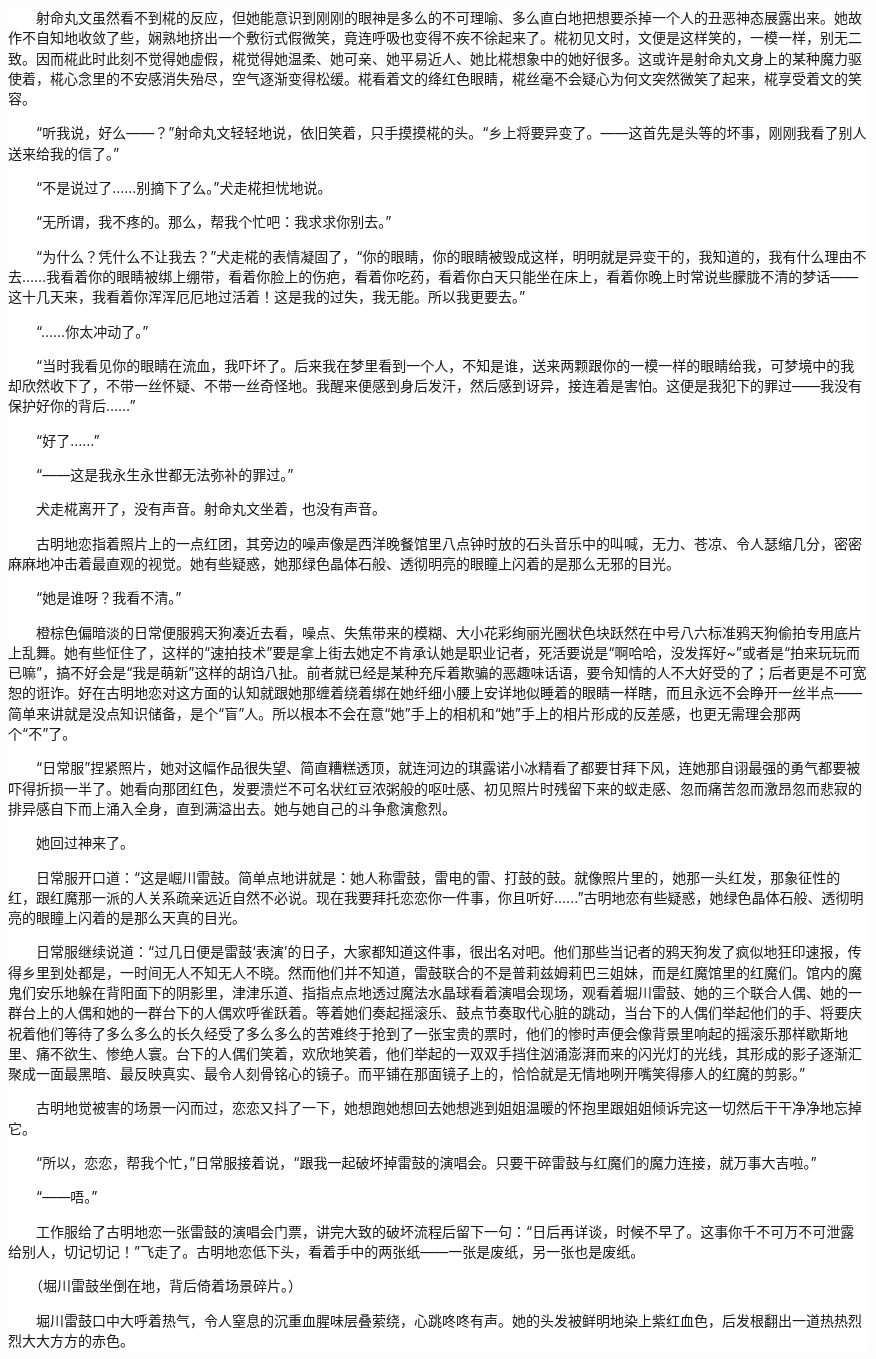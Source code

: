 　　射命丸文虽然看不到椛的反应，但她能意识到刚刚的眼神是多么的不可理喻、多么直白地把想要杀掉一个人的丑恶神态展露出来。她故作不自知地收敛了些，娴熟地挤出一个敷衍式假微笑，竟连呼吸也变得不疾不徐起来了。椛初见文时，文便是这样笑的，一模一样，别无二致。因而椛此时此刻不觉得她虚假，椛觉得她温柔、她可亲、她平易近人、她比椛想象中的她好很多。这或许是射命丸文身上的某种魔力驱使着，椛心念里的不安感消失殆尽，空气逐渐变得松缓。椛看着文的绛红色眼睛，椛丝毫不会疑心为何文突然微笑了起来，椛享受着文的笑容。

　　“听我说，好么——？”射命丸文轻轻地说，依旧笑着，只手摸摸椛的头。“乡上将要异变了。——这首先是头等的坏事，刚刚我看了别人送来给我的信了。”

　　“不是说过了……别摘下了么。”犬走椛担忧地说。

　　“无所谓，我不疼的。那么，帮我个忙吧：我求求你别去。”

　　“为什么？凭什么不让我去？”犬走椛的表情凝固了，“你的眼睛，你的眼睛被毁成这样，明明就是异变干的，我知道的，我有什么理由不去……我看着你的眼睛被绑上绷带，看着你脸上的伤疤，看着你吃药，看着你白天只能坐在床上，看着你晚上时常说些朦胧不清的梦话——这十几天来，我看着你浑浑厄厄地过活着！这是我的过失，我无能。所以我更要去。”

　　“……你太冲动了。”

　　“当时我看见你的眼睛在流血，我吓坏了。后来我在梦里看到一个人，不知是谁，送来两颗跟你的一模一样的眼睛给我，可梦境中的我却欣然收下了，不带一丝怀疑、不带一丝奇怪地。我醒来便感到身后发汗，然后感到讶异，接连着是害怕。这便是我犯下的罪过——我没有保护好你的背后……”

　　“好了……”

　　“——这是我永生永世都无法弥补的罪过。”

　　犬走椛离开了，没有声音。射命丸文坐着，也没有声音。

　　古明地恋指着照片上的一点红团，其旁边的噪声像是西洋晚餐馆里八点钟时放的石头音乐中的叫喊，无力、苍凉、令人瑟缩几分，密密麻麻地冲击着最直观的视觉。她有些疑惑，她那绿色晶体石般、透彻明亮的眼瞳上闪着的是那么无邪的目光。

　　“她是谁呀？我看不清。”

　　橙棕色偏暗淡的日常便服鸦天狗凑近去看，噪点、失焦带来的模糊、大小花彩绚丽光圈状色块跃然在中号八六标准鸦天狗偷拍专用底片上乱舞。她有些怔住了，这样的“速拍技术”要是拿上街去她定不肯承认她是职业记者，死活要说是“啊哈哈，没发挥好~”或者是“拍来玩玩而已嘛”，搞不好会是“我是萌新”这样的胡诌八扯。前者就已经是某种充斥着欺骗的恶趣味话语，要令知情的人不大好受的了；后者更是不可宽恕的诳诈。好在古明地恋对这方面的认知就跟她那缠着绕着绑在她纤细小腰上安详地似睡着的眼睛一样瞎，而且永远不会睁开一丝半点——简单来讲就是没点知识储备，是个“盲”人。所以根本不会在意“她”手上的相机和“她”手上的相片形成的反差感，也更无需理会那两个“不”了。

　　“日常服”捏紧照片，她对这幅作品很失望、简直糟糕透顶，就连河边的琪露诺小冰精看了都要甘拜下风，连她那自诩最强的勇气都要被吓得折损一半了。她看向那团红色，发要溃烂不可名状红豆浓粥般的呕吐感、初见照片时残留下来的蚁走感、忽而痛苦忽而激昂忽而悲寂的排异感自下而上涌入全身，直到满溢出去。她与她自己的斗争愈演愈烈。

　　她回过神来了。

　　日常服开口道：“这是崛川雷鼓。简单点地讲就是：她人称雷鼓，雷电的雷、打鼓的鼓。就像照片里的，她那一头红发，那象征性的红，跟红魔那一派的人关系疏亲远近自然不必说。现在我要拜托恋恋你一件事，你且听好......”古明地恋有些疑惑，她绿色晶体石般、透彻明亮的眼瞳上闪着的是那么天真的目光。

　　日常服继续说道：“过几日便是雷鼓‘表演’的日子，大家都知道这件事，很出名对吧。他们那些当记者的鸦天狗发了疯似地狂印速报，传得乡里到处都是，一时间无人不知无人不晓。然而他们并不知道，雷鼓联合的不是普莉兹姆莉巴三姐妹，而是红魔馆里的红魔们。馆内的魔鬼们安乐地躲在背阳面下的阴影里，津津乐道、指指点点地透过魔法水晶球看着演唱会现场，观看着堀川雷鼓、她的三个联合人偶、她的一群台上的人偶和她的一群台下的人偶欢呼雀跃着。等着她们奏起摇滚乐、鼓点节奏取代心脏的跳动，当台下的人偶们举起他们的手、将要庆祝着他们等待了多么多么的长久经受了多么多么的苦难终于抢到了一张宝贵的票时，他们的惨时声便会像背景里响起的摇滚乐那样歇斯地里、痛不欲生、惨绝人寰。台下的人偶们笑着，欢欣地笑着，他们举起的一双双手挡住汹涌澎湃而来的闪光灯的光线，其形成的影子逐渐汇聚成一面最黑暗、最反映真实、最令人刻骨铭心的镜子。而平铺在那面镜子上的，恰恰就是无情地咧开嘴笑得瘆人的红魔的剪影。”

　　古明地觉被害的场景一闪而过，恋恋又抖了一下，她想跑她想回去她想逃到姐姐温暖的怀抱里跟姐姐倾诉完这一切然后干干净净地忘掉它。

　　“所以，恋恋，帮我个忙，”日常服接着说，“跟我一起破坏掉雷鼓的演唱会。只要干碎雷鼓与红魔们的魔力连接，就万事大吉啦。”

　　“——唔。”

　　工作服给了古明地恋一张雷鼓的演唱会门票，讲完大致的破坏流程后留下一句：“日后再详谈，时候不早了。这事你千不可万不可泄露给别人，切记切记！”飞走了。古明地恋低下头，看着手中的两张纸——一张是废纸，另一张也是废纸。

　　（堀川雷鼓坐倒在地，背后倚着场景碎片。）

　　堀川雷鼓口中大呼着热气，令人窒息的沉重血腥味层叠萦绕，心跳咚咚有声。她的头发被鲜明地染上紫红血色，后发根翻出一道热热烈烈大大方方的赤色。
